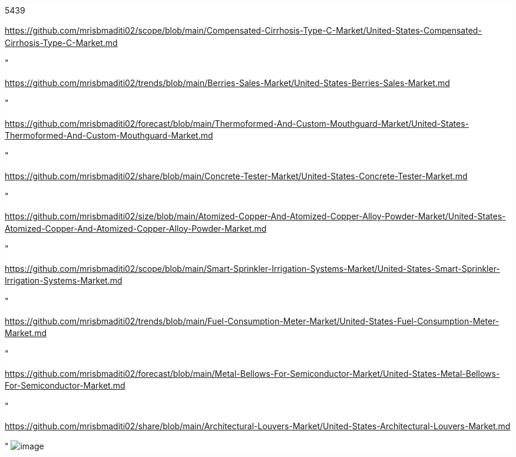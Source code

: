 5439</p><p><a href="https://github.com/mrisbmaditi02/scope/blob/main/Compensated-Cirrhosis-Type-C-Market/United-States-Compensated-Cirrhosis-Type-C-Market.md">https://github.com/mrisbmaditi02/scope/blob/main/Compensated-Cirrhosis-Type-C-Market/United-States-Compensated-Cirrhosis-Type-C-Market.md</a></p>"<p><a href="https://github.com/mrisbmaditi02/trends/blob/main/Berries-Sales-Market/United-States-Berries-Sales-Market.md">https://github.com/mrisbmaditi02/trends/blob/main/Berries-Sales-Market/United-States-Berries-Sales-Market.md</a></p>"<p><a href="https://github.com/mrisbmaditi02/forecast/blob/main/Thermoformed-And-Custom-Mouthguard-Market/United-States-Thermoformed-And-Custom-Mouthguard-Market.md">https://github.com/mrisbmaditi02/forecast/blob/main/Thermoformed-And-Custom-Mouthguard-Market/United-States-Thermoformed-And-Custom-Mouthguard-Market.md</a></p>"<p><a href="https://github.com/mrisbmaditi02/share/blob/main/Concrete-Tester-Market/United-States-Concrete-Tester-Market.md">https://github.com/mrisbmaditi02/share/blob/main/Concrete-Tester-Market/United-States-Concrete-Tester-Market.md</a></p>"<p><a href="https://github.com/mrisbmaditi02/size/blob/main/Atomized-Copper-And-Atomized-Copper-Alloy-Powder-Market/United-States-Atomized-Copper-And-Atomized-Copper-Alloy-Powder-Market.md">https://github.com/mrisbmaditi02/size/blob/main/Atomized-Copper-And-Atomized-Copper-Alloy-Powder-Market/United-States-Atomized-Copper-And-Atomized-Copper-Alloy-Powder-Market.md</a></p>"<p><a href="https://github.com/mrisbmaditi02/scope/blob/main/Smart-Sprinkler-Irrigation-Systems-Market/United-States-Smart-Sprinkler-Irrigation-Systems-Market.md">https://github.com/mrisbmaditi02/scope/blob/main/Smart-Sprinkler-Irrigation-Systems-Market/United-States-Smart-Sprinkler-Irrigation-Systems-Market.md</a></p>"<p><a href="https://github.com/mrisbmaditi02/trends/blob/main/Fuel-Consumption-Meter-Market/United-States-Fuel-Consumption-Meter-Market.md">https://github.com/mrisbmaditi02/trends/blob/main/Fuel-Consumption-Meter-Market/United-States-Fuel-Consumption-Meter-Market.md</a></p>"<p><a href="https://github.com/mrisbmaditi02/forecast/blob/main/Metal-Bellows-For-Semiconductor-Market/United-States-Metal-Bellows-For-Semiconductor-Market.md">https://github.com/mrisbmaditi02/forecast/blob/main/Metal-Bellows-For-Semiconductor-Market/United-States-Metal-Bellows-For-Semiconductor-Market.md</a></p>"<p><a href="https://github.com/mrisbmaditi02/share/blob/main/Architectural-Louvers-Market/United-States-Architectural-Louvers-Market.md">https://github.com/mrisbmaditi02/share/blob/main/Architectural-Louvers-Market/United-States-Architectural-Louvers-Market.md</a></p>"
![image](https://github.com/user-attachments/assets/c01ee5a4-8854-4c50-971b-85f30b051d25)
